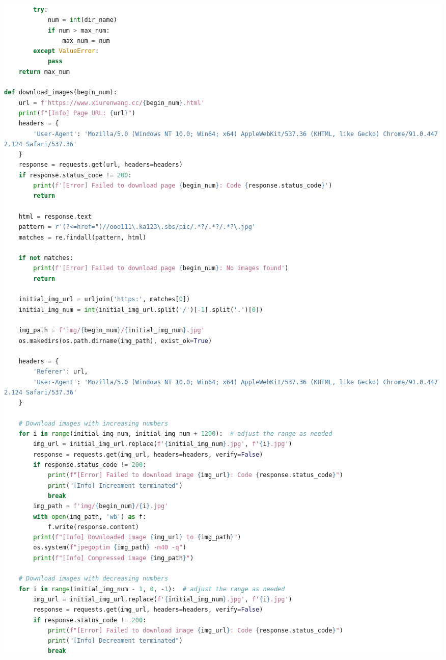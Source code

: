 ```python
        try:
            num = int(dir_name)
            if num > max_num:
                max_num = num
        except ValueError:
            pass
    return max_num

def download_images(begin_num):
    url = f'https://www.xiurenwang.cc/{begin_num}.html'
    print(f"[Info] Page URL: {url}")
    headers = {
        'User-Agent': 'Mozilla/5.0 (Windows NT 10.0; Win64; x64) AppleWebKit/537.36 (KHTML, like Gecko) Chrome/91.0.4472.124 Safari/537.36'
    }
    response = requests.get(url, headers=headers)
    if response.status_code != 200:
        print(f'[Error] Failed to download page {begin_num}: Code {response.status_code}')
        return

    html = response.text
    pattern = r'(?<=href=")//ooo111\.ka123\.sbs/pic/.*?/.*?/.*?\.jpg'
    matches = re.findall(pattern, html)

    if not matches:
        print(f'[Error] Failed to download page {begin_num}: No images found')
        return

    initial_img_url = urljoin('https:', matches[0])
    initial_img_num = int(initial_img_url.split('/')[-1].split('.')[0])

    img_path = f'img/{begin_num}/{initial_img_num}.jpg'
    os.makedirs(os.path.dirname(img_path), exist_ok=True)

    headers = {
        'Referer': url,
        'User-Agent': 'Mozilla/5.0 (Windows NT 10.0; Win64; x64) AppleWebKit/537.36 (KHTML, like Gecko) Chrome/91.0.4472.124 Safari/537.36'
    }

    # Download images with increasing numbers
    for i in range(initial_img_num, initial_img_num + 1200):  # adjust the range as needed
        img_url = initial_img_url.replace(f'{initial_img_num}.jpg', f'{i}.jpg')
        response = requests.get(img_url, headers=headers, verify=False)
        if response.status_code != 200:
            print(f"[Error] Failed to download image {img_url}: Code {response.status_code}")
            print("[Info] Increament terminated")
            break
        img_path = f'img/{begin_num}/{i}.jpg'
        with open(img_path, 'wb') as f:
            f.write(response.content)
        print(f"[Info] Downloaded image {img_url} to {img_path}")
        os.system(f"jpegoptim {img_path} -m40 -q")
        print(f"[Info] Compressed image {img_path}")

    # Download images with decreasing numbers
    for i in range(initial_img_num - 1, 0, -1):  # adjust the range as needed
        img_url = initial_img_url.replace(f'{initial_img_num}.jpg', f'{i}.jpg')
        response = requests.get(img_url, headers=headers, verify=False)
        if response.status_code != 200:
            print(f"[Error] Failed to download image {img_url}: Code {response.status_code}")
            print("[Info] Decreament terminated")
            break
```